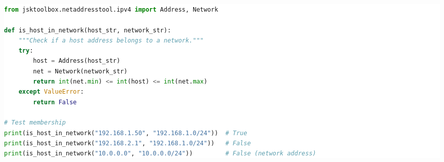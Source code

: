 ```python
from jsktoolbox.netaddresstool.ipv4 import Address, Network

def is_host_in_network(host_str, network_str):
    """Check if a host address belongs to a network."""
    try:
        host = Address(host_str)
        net = Network(network_str)
        return int(net.min) <= int(host) <= int(net.max)
    except ValueError:
        return False

# Test membership
print(is_host_in_network("192.168.1.50", "192.168.1.0/24"))  # True
print(is_host_in_network("192.168.2.1", "192.168.1.0/24"))   # False
print(is_host_in_network("10.0.0.0", "10.0.0.0/24"))         # False (network address)
```
